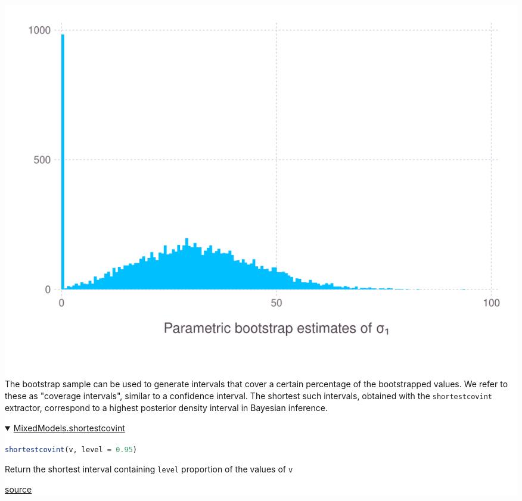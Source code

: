 ![](ddniesx.svg)

The bootstrap sample can be used to generate intervals that cover a certain percentage of the bootstrapped values. We refer to these as &quot;coverage intervals&quot;, similar to a confidence interval. The shortest such intervals, obtained with the `shortestcovint` extractor, correspond to a highest posterior density interval in Bayesian inference.
<details class='jldocstring custom-block' open>
<summary><a id='MixedModels.shortestcovint' href='#MixedModels.shortestcovint'><span class="jlbinding">MixedModels.shortestcovint</span></a> <Badge type="info" class="jlObjectType jlFunction" text="Function" /></summary>



```julia
shortestcovint(v, level = 0.95)
```


Return the shortest interval containing `level` proportion of the values of `v`


<Badge type="info" class="source-link" text="source"><a href="https://github.com/JuliaStats/MixedModels.jl/blob/v4.31.0/src/bootstrap.jl#L475-L479" target="_blank" rel="noreferrer">source</a></Badge>

